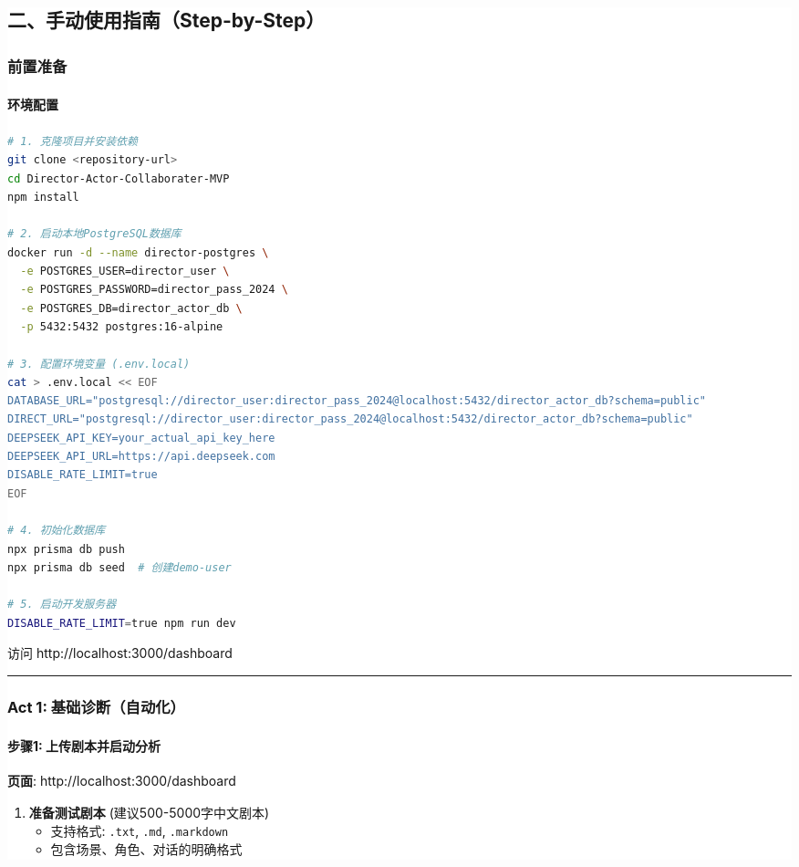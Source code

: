 
## 二、手动使用指南（Step-by-Step）

### 前置准备

#### 环境配置
```bash
# 1. 克隆项目并安装依赖
git clone <repository-url>
cd Director-Actor-Collaborater-MVP
npm install

# 2. 启动本地PostgreSQL数据库
docker run -d --name director-postgres \
  -e POSTGRES_USER=director_user \
  -e POSTGRES_PASSWORD=director_pass_2024 \
  -e POSTGRES_DB=director_actor_db \
  -p 5432:5432 postgres:16-alpine

# 3. 配置环境变量 (.env.local)
cat > .env.local << EOF
DATABASE_URL="postgresql://director_user:director_pass_2024@localhost:5432/director_actor_db?schema=public"
DIRECT_URL="postgresql://director_user:director_pass_2024@localhost:5432/director_actor_db?schema=public"
DEEPSEEK_API_KEY=your_actual_api_key_here
DEEPSEEK_API_URL=https://api.deepseek.com
DISABLE_RATE_LIMIT=true
EOF

# 4. 初始化数据库
npx prisma db push
npx prisma db seed  # 创建demo-user

# 5. 启动开发服务器
DISABLE_RATE_LIMIT=true npm run dev
```

访问 http://localhost:3000/dashboard

---

### Act 1: 基础诊断（自动化）

#### 步骤1: 上传剧本并启动分析

**页面**: http://localhost:3000/dashboard

1. **准备测试剧本** (建议500-5000字中文剧本)
   - 支持格式: `.txt`, `.md`, `.markdown`
   - 包含场景、角色、对话的明确格式
